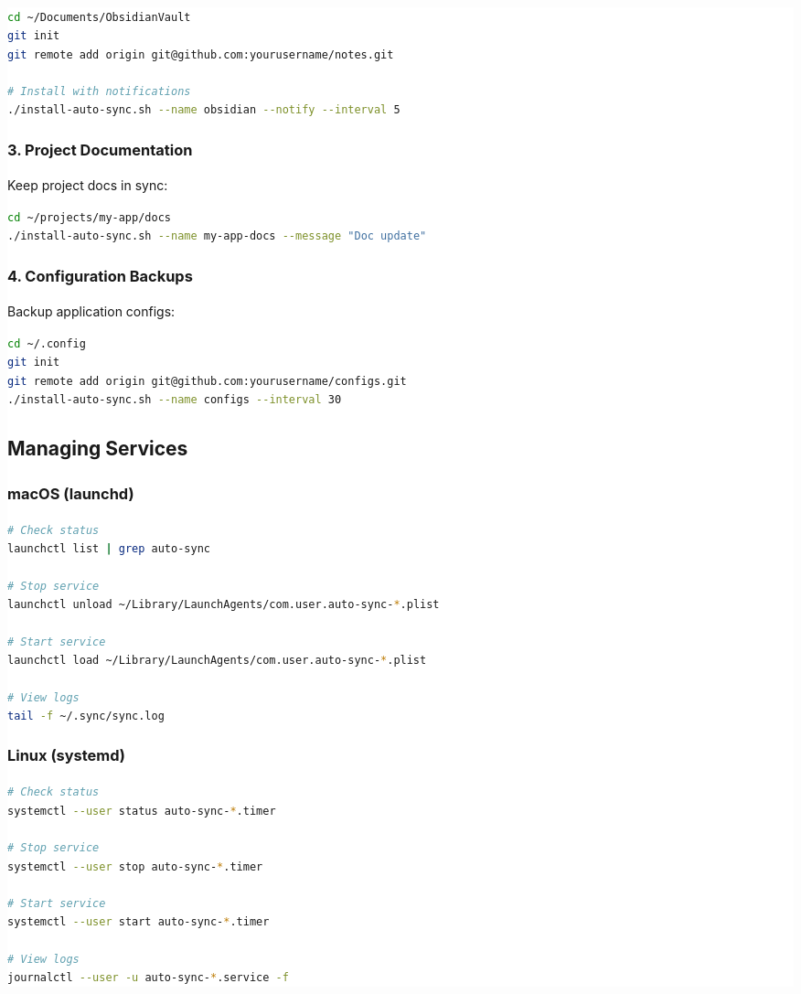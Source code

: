 ```bash
cd ~/Documents/ObsidianVault
git init
git remote add origin git@github.com:yourusername/notes.git

# Install with notifications
./install-auto-sync.sh --name obsidian --notify --interval 5
```

### 3. Project Documentation
Keep project docs in sync:

```bash
cd ~/projects/my-app/docs
./install-auto-sync.sh --name my-app-docs --message "Doc update"
```

### 4. Configuration Backups
Backup application configs:

```bash
cd ~/.config
git init
git remote add origin git@github.com:yourusername/configs.git
./install-auto-sync.sh --name configs --interval 30
```

## Managing Services

### macOS (launchd)
```bash
# Check status
launchctl list | grep auto-sync

# Stop service
launchctl unload ~/Library/LaunchAgents/com.user.auto-sync-*.plist

# Start service
launchctl load ~/Library/LaunchAgents/com.user.auto-sync-*.plist

# View logs
tail -f ~/.sync/sync.log
```

### Linux (systemd)
```bash
# Check status
systemctl --user status auto-sync-*.timer

# Stop service
systemctl --user stop auto-sync-*.timer

# Start service
systemctl --user start auto-sync-*.timer

# View logs
journalctl --user -u auto-sync-*.service -f
```
